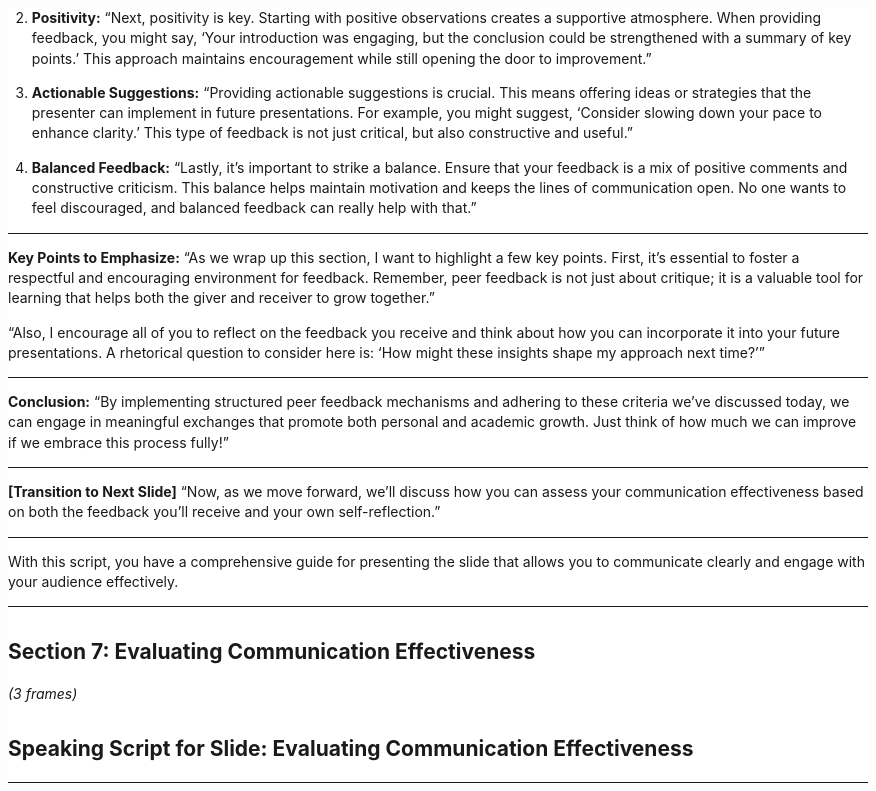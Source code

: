 2. **Positivity:**
   “Next, positivity is key. Starting with positive observations creates a supportive atmosphere. When providing feedback, you might say, ‘Your introduction was engaging, but the conclusion could be strengthened with a summary of key points.’ This approach maintains encouragement while still opening the door to improvement.”

3. **Actionable Suggestions:**
   “Providing actionable suggestions is crucial. This means offering ideas or strategies that the presenter can implement in future presentations. For example, you might suggest, ‘Consider slowing down your pace to enhance clarity.’ This type of feedback is not just critical, but also constructive and useful.”

4. **Balanced Feedback:**
   “Lastly, it’s important to strike a balance. Ensure that your feedback is a mix of positive comments and constructive criticism. This balance helps maintain motivation and keeps the lines of communication open. No one wants to feel discouraged, and balanced feedback can really help with that.”

---

**Key Points to Emphasize:**
“As we wrap up this section, I want to highlight a few key points. First, it’s essential to foster a respectful and encouraging environment for feedback. Remember, peer feedback is not just about critique; it is a valuable tool for learning that helps both the giver and receiver to grow together.”

“Also, I encourage all of you to reflect on the feedback you receive and think about how you can incorporate it into your future presentations. A rhetorical question to consider here is: ‘How might these insights shape my approach next time?’”

---

**Conclusion:**
“By implementing structured peer feedback mechanisms and adhering to these criteria we’ve discussed today, we can engage in meaningful exchanges that promote both personal and academic growth. Just think of how much we can improve if we embrace this process fully!”

---

**[Transition to Next Slide]**
“Now, as we move forward, we’ll discuss how you can assess your communication effectiveness based on both the feedback you’ll receive and your own self-reflection.”

--- 

With this script, you have a comprehensive guide for presenting the slide that allows you to communicate clearly and engage with your audience effectively.

---

## Section 7: Evaluating Communication Effectiveness
*(3 frames)*

## Speaking Script for Slide: Evaluating Communication Effectiveness

---
